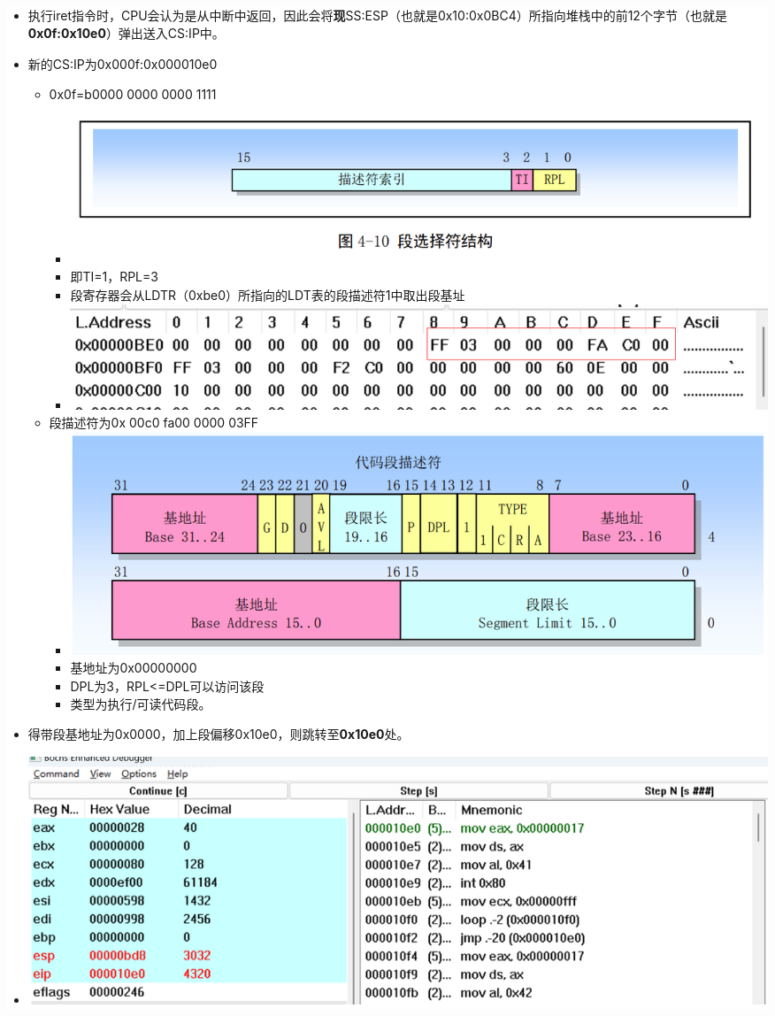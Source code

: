 - 执行iret指令时，CPU会认为是从中断中返回，因此会将**现**SS:ESP（也就是0x10:0x0BC4）所指向堆栈中的前12个字节（也就是**0x0f:0x10e0**）弹出送入CS:IP中。

- 新的CS:IP为0x000f:0x000010e0
  - 0x0f=b0000 0000 0000 1111
    - ![image-20230513172810009](images/image-20230513172810009.png)
    - 即TI=1，RPL=3
    - 段寄存器会从LDTR（0xbe0）所指向的LDT表的段描述符1中取出段基址
    - ![image-20230513173306295](images/image-20230513173306295.png)
  - 段描述符为0x 00c0 fa00 0000 03FF
    - ![image-20230513173538783](images/image-20230513173538783.png)
    - 基地址为0x00000000
    - DPL为3，RPL<=DPL可以访问该段
    - 类型为执行/可读代码段。
- 得带段基地址为0x0000，加上段偏移0x10e0，则跳转至**0x10e0**处。
- ![image-20230513182228080](images/image-20230513182228080.png)
